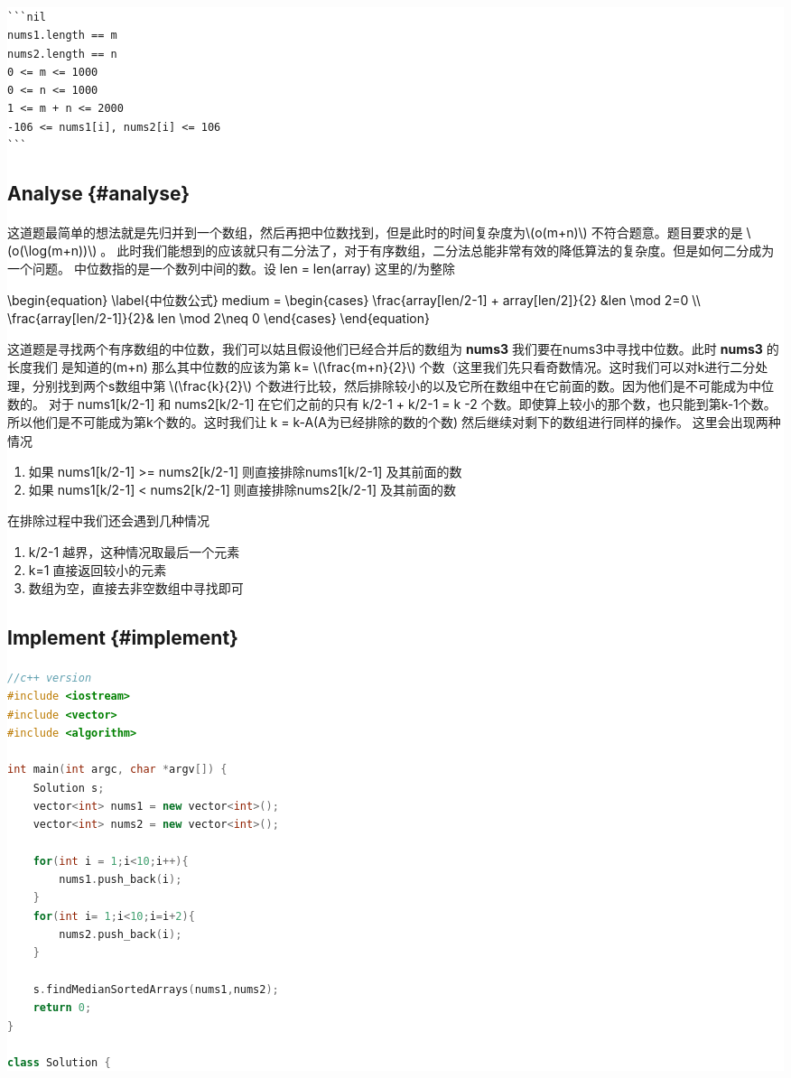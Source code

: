     ```nil
    nums1.length == m
    nums2.length == n
    0 <= m <= 1000
    0 <= n <= 1000
    1 <= m + n <= 2000
    -106 <= nums1[i], nums2[i] <= 106
    ```


## Analyse {#analyse}

这道题最简单的想法就是先归并到一个数组，然后再把中位数找到，但是此时的时间复杂度为\\(o(m+n)\\) 不符合题意。题目要求的是 \\(o(\log(m+n))\\) 。
此时我们能想到的应该就只有二分法了，对于有序数组，二分法总能非常有效的降低算法的复杂度。但是如何二分成为一个问题。
中位数指的是一个数列中间的数。设 len = len(array) 这里的/为整除

\begin{equation}
\label{中位数公式}
medium =
\begin{cases}
\frac{array[len/2-1] + array[len/2]}{2} &len \mod 2=0 \\\\
\frac{array[len/2-1]}{2}& len \mod 2\neq 0
\end{cases}
\end{equation}

这道题是寻找两个有序数组的中位数，我们可以姑且假设他们已经合并后的数组为 **nums3** 我们要在nums3中寻找中位数。此时 **nums3** 的长度我们
是知道的(m+n) 那么其中位数的应该为第 k= \\(\frac{m+n}{2}\\) 个数（这里我们先只看奇数情况。这时我们可以对k进行二分处理，分别找到两个s数组中第
\\(\frac{k}{2}\\) 个数进行比较，然后排除较小的以及它所在数组中在它前面的数。因为他们是不可能成为中位数的。
对于 nums1[k/2-1] 和 nums2[k/2-1] 在它们之前的只有 k/2-1 + k/2-1 = k -2 个数。即使算上较小的那个数，也只能到第k-1个数。
所以他们是不可能成为第k个数的。这时我们让 k = k-A(A为已经排除的数的个数) 然后继续对剩下的数组进行同样的操作。 这里会出现两种情况

1.  如果 nums1[k/2-1] &gt;= nums2[k/2-1] 则直接排除nums1[k/2-1] 及其前面的数
2.  如果 nums1[k/2-1] &lt; nums2[k/2-1] 则直接排除nums2[k/2-1] 及其前面的数

在排除过程中我们还会遇到几种情况

1.  k/2-1 越界，这种情况取最后一个元素
2.  k=1 直接返回较小的元素
3.  数组为空，直接去非空数组中寻找即可


## Implement {#implement}

```cpp
//c++ version
#include <iostream>
#include <vector>
#include <algorithm>

int main(int argc, char *argv[]) {
    Solution s;
    vector<int> nums1 = new vector<int>();
    vector<int> nums2 = new vector<int>();

    for(int i = 1;i<10;i++){
        nums1.push_back(i);
    }
    for(int i= 1;i<10;i=i+2){
        nums2.push_back(i);
    }

    s.findMedianSortedArrays(nums1,nums2);
    return 0;
}

class Solution {
```